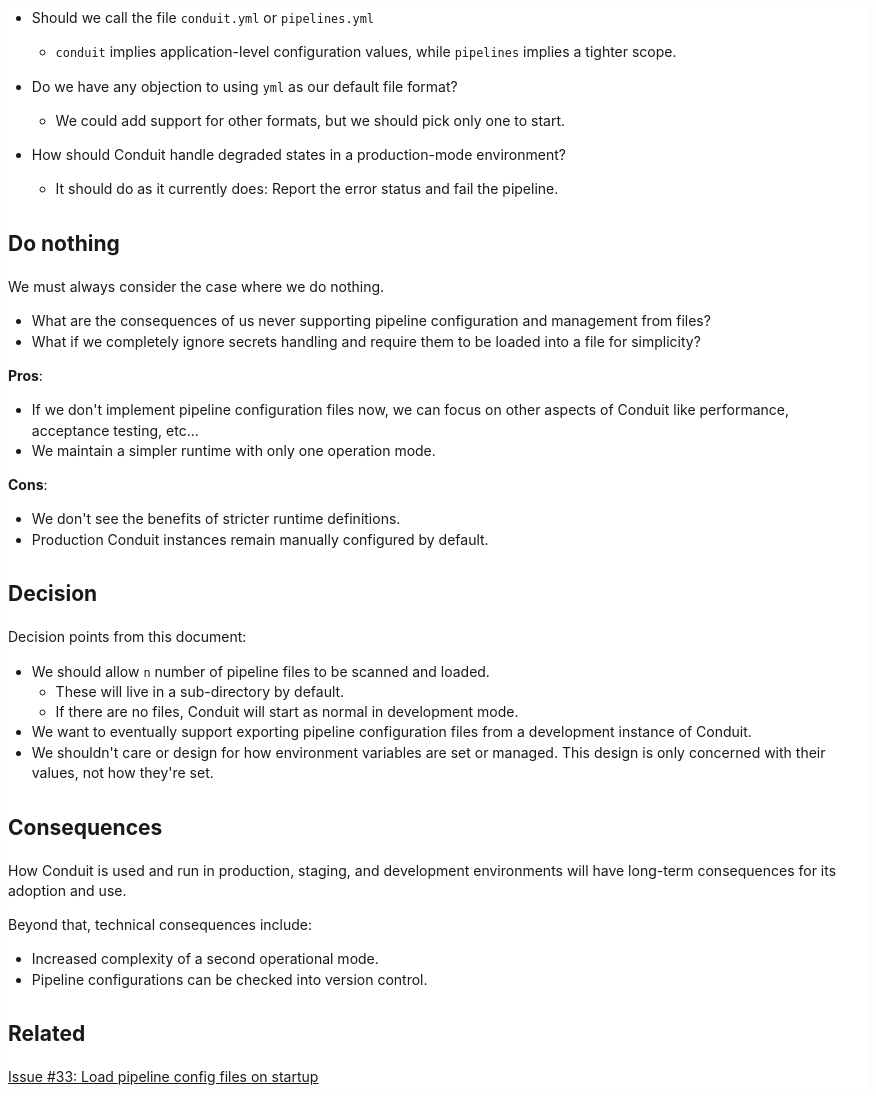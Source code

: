 - Should we call the file `conduit.yml` or `pipelines.yml`
  - `conduit` implies application-level configuration values, while `pipelines` 
  implies a tighter scope.

- Do we have any objection to using `yml` as our default file format?
  - We could add support for other formats, but we should pick only one to 
  start.

- How should Conduit handle degraded states in a production-mode environment?
  - It should do as it currently does: Report the error status and fail the
  pipeline.

## Do nothing 

We must always consider the case where we do nothing. 

- What are the consequences of us never supporting pipeline configuration and
management from files?
- What if we completely ignore secrets handling and require them to be loaded
into a file for simplicity? 

**Pros**: 

- If we don't implement pipeline configuration files now, we can focus on other
aspects of Conduit like performance, acceptance testing, etc...
- We maintain a simpler runtime with only one operation mode.

**Cons**:

- We don't see the benefits of stricter runtime definitions.
- Production Conduit instances remain manually configured by default.

## Decision 

Decision points from this document:

- We should allow `n` number of pipeline files to be scanned and loaded.
   - These will live in a sub-directory by default.
   - If there are no files, Conduit will start as normal in development mode.
- We want to eventually support exporting pipeline configuration files from a
development instance of Conduit.
- We shouldn't care or design for how environment variables are set or managed.
This design is only concerned with their values, not how they're set.

## Consequences

How Conduit is used and run in production, staging, and development 
environments will have long-term consequences for its adoption and use.

Beyond that, technical consequences include:

- Increased complexity of a second operational mode.
- Pipeline configurations can be checked into version control.

## Related 

[Issue #33: Load pipeline config files on startup](https://github.com/ConduitIO/conduit/issues/33)
